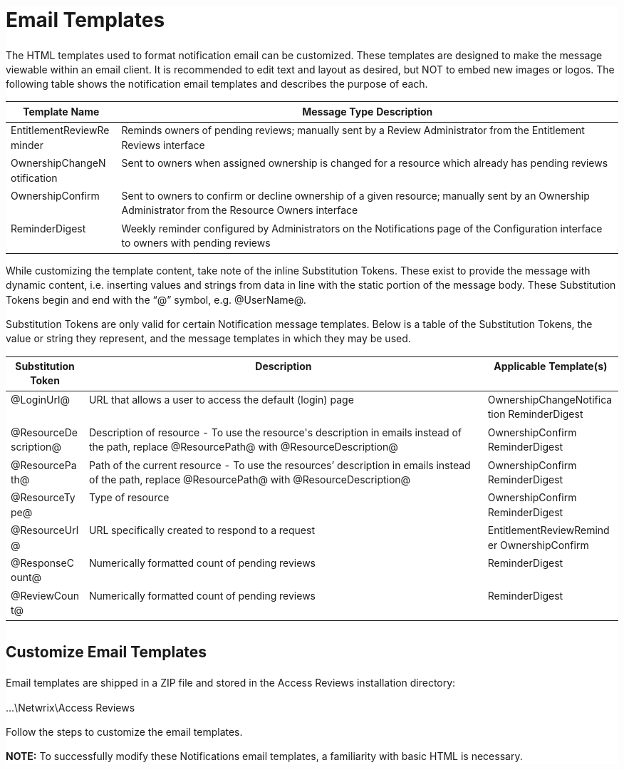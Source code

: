 # Email Templates

The HTML templates used to format notification email can be customized. These templates are designed
to make the message viewable within an email client. It is recommended to edit text and layout as
desired, but NOT to embed new images or logos. The following table shows the notification email
templates and describes the purpose of each.

| Template Name               | Message Type Description                                                                                                                           |
| --------------------------- | -------------------------------------------------------------------------------------------------------------------------------------------------- |
| EntitlementReviewReminder   | Reminds owners of pending reviews; manually sent by a Review Administrator from the Entitlement Reviews interface                                  |
| OwnershipChangeNotification | Sent to owners when assigned ownership is changed for a resource which already has pending reviews                                                 |
| OwnershipConfirm            | Sent to owners to confirm or decline ownership of a given resource; manually sent by an Ownership Administrator from the Resource Owners interface |
| ReminderDigest              | Weekly reminder configured by Administrators on the Notifications page of the Configuration interface to owners with pending reviews               |

While customizing the template content, take note of the inline Substitution Tokens. These exist to
provide the message with dynamic content, i.e. inserting values and strings from data in line with
the static portion of the message body. These Substitution Tokens begin and end with the “@” symbol,
e.g. @UserName@.

Substitution Tokens are only valid for certain Notification message templates. Below is a table of
the Substitution Tokens, the value or string they represent, and the message templates in which they
may be used.

| Substitution Token    | Description                                                                                                                                       | Applicable Template(s)                     |
| --------------------- | ------------------------------------------------------------------------------------------------------------------------------------------------- | ------------------------------------------ |
| @LoginUrl@            | URL that allows a user to access the default (login) page                                                                                         | OwnershipChangeNotification ReminderDigest |
| @ResourceDescription@ | Description of resource - To use the resource's description in emails instead of the path, replace @ResourcePath@ with @ResourceDescription@      | OwnershipConfirm ReminderDigest            |
| @ResourcePath@        | Path of the current resource - To use the resources’ description in emails instead of the path, replace @ResourcePath@ with @ResourceDescription@ | OwnershipConfirm ReminderDigest            |
| @ResourceType@        | Type of resource                                                                                                                                  | OwnershipConfirm ReminderDigest            |
| @ResourceUrl@         | URL specifically created to respond to a request                                                                                                  | EntitlementReviewReminder OwnershipConfirm |
| @ResponseCount@       | Numerically formatted count of pending reviews                                                                                                    | ReminderDigest                             |
| @ReviewCount@         | Numerically formatted count of pending reviews                                                                                                    | ReminderDigest                             |

## Customize Email Templates

Email templates are shipped in a ZIP file and stored in the Access Reviews installation directory:

...\Netwrix\Access Reviews

Follow the steps to customize the email templates.

**NOTE:** To successfully modify these Notifications email templates, a familiarity with basic HTML
is necessary.
